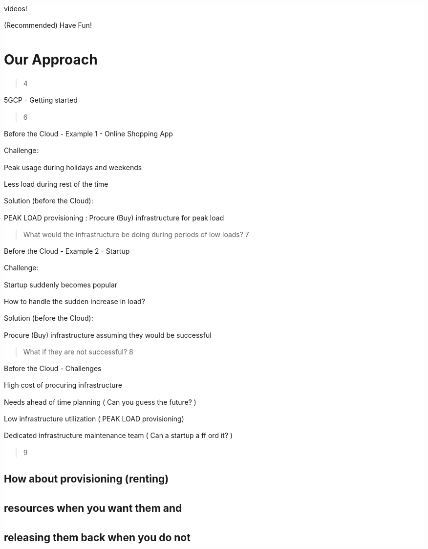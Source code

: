 videos! 

(Recommended) Have Fun! 

# Our Approach 

> 4

5GCP - Getting started 

> 6

Before the Cloud - Example 1 - Online Shopping App 

Challenge: 

Peak usage during holidays and weekends 

Less load during rest of the time 

Solution (before the Cloud): 

PEAK LOAD provisioning  : Procure  (Buy) infrastructure  for peak load 

> What would the infrastructure be doing during periods of low loads?
> 7

Before the Cloud - Example 2 - Startup 

Challenge: 

Startup suddenly becomes popular 

How to handle the  sudden increase  in load? 

Solution (before the Cloud): 

Procure  (Buy) infrastructure assuming they would be successful 

> What if they are not successful?
> 8

Before the Cloud - Challenges 

High cost of procuring infrastructure 

Needs ahead of time planning ( Can you guess the future? )

Low infrastructure utilization ( PEAK LOAD  provisioning) 

Dedicated infrastructure maintenance team ( Can a startup a ff ord it? )

> 9

## How about  provisioning (renting) 

## resources  when you want them and 

## releasing them back when you do not 
